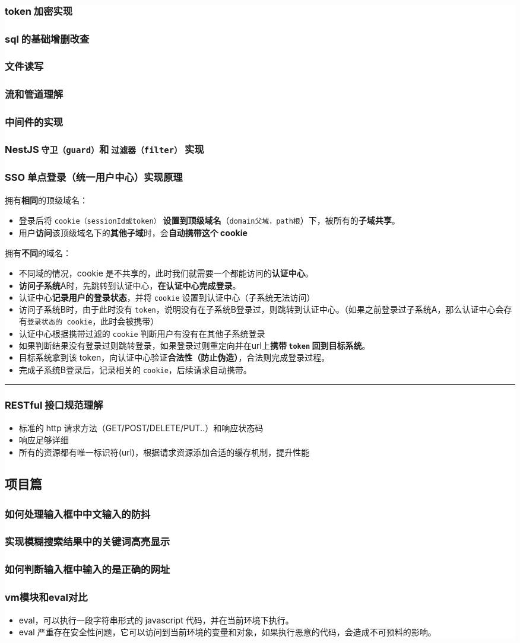 ### token 加密实现

### sql 的基础增删改查

### 文件读写

### 流和管道理解

### 中间件的实现

### NestJS `守卫（guard）`和 `过滤器（filter）` 实现

### SSO 单点登录（统一用户中心）实现原理

拥有**相同**的顶级域名：

- 登录后将 `cookie（sessionId或token）` **设置到顶级域名**（`domain父域，path根`）下，被所有的**子域共享**。
- 用户**访问**该顶级域名下的**其他子域**时，会**自动携带这个 cookie**

拥有**不同**的域名：

- 不同域的情况，cookie 是不共享的，此时我们就需要一个都能访问的**认证中心**。
- **访问子系统**A时，先跳转到认证中心，**在认证中心完成登录**。
- 认证中心**记录用户的登录状态**，并将 `cookie` 设置到认证中心（子系统无法访问）
- 访问子系统B时，由于此时没有 `token`，说明没有在子系统B登录过，则跳转到认证中心。（如果之前登录过子系统A，那么认证中心会存有`登录状态的 cookie`，此时会被携带）
- 认证中心根据携带过滤的 `cookie` 判断用户有没有在其他子系统登录
- 如果判断结果没有登录过则跳转登录，如果登录过则重定向并在url上**携带 `token` 回到目标系统**。
- 目标系统拿到该 token，向认证中心验证**合法性（防止伪造）**，合法则完成登录过程。
- 完成子系统B登录后，记录相关的 `cookie`，后续请求自动携带。

---

### RESTful 接口规范理解

- 标准的 http 请求方法（GET/POST/DELETE/PUT..）和响应状态码
- 响应足够详细
- 所有的资源都有唯一标识符(url)，根据请求资源添加合适的缓存机制，提升性能

## 项目篇

### 如何处理输入框中中文输入的防抖

### 实现模糊搜索结果中的关键词高亮显示

### 如何判断输入框中输入的是正确的网址

### vm模块和eval对比

- eval，可以执行一段字符串形式的 javascript 代码，并在当前环境下执行。
- eval 严重存在安全性问题，它可以访问到当前环境的变量和对象，如果执行恶意的代码，会造成不可预料的影响。
